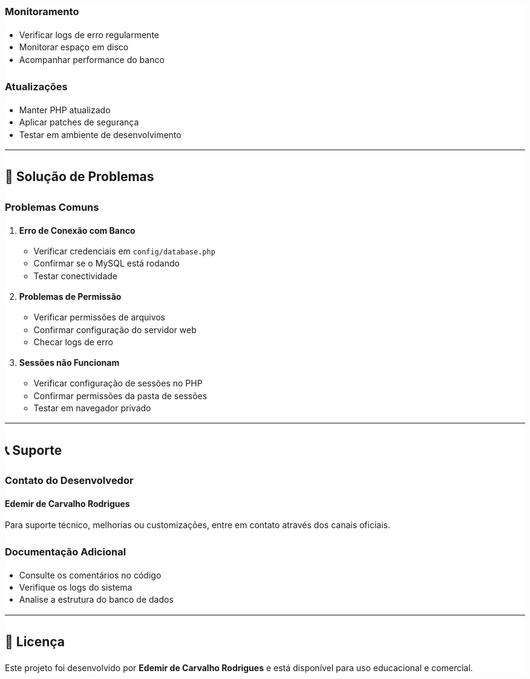 ### Monitoramento
- Verificar logs de erro regularmente
- Monitorar espaço em disco
- Acompanhar performance do banco

### Atualizações
- Manter PHP atualizado
- Aplicar patches de segurança
- Testar em ambiente de desenvolvimento

---

## 🐛 Solução de Problemas

### Problemas Comuns

1. **Erro de Conexão com Banco**
   - Verificar credenciais em `config/database.php`
   - Confirmar se o MySQL está rodando
   - Testar conectividade

2. **Problemas de Permissão**
   - Verificar permissões de arquivos
   - Confirmar configuração do servidor web
   - Checar logs de erro

3. **Sessões não Funcionam**
   - Verificar configuração de sessões no PHP
   - Confirmar permissões da pasta de sessões
   - Testar em navegador privado

---

## 📞 Suporte

### Contato do Desenvolvedor
**Edemir de Carvalho Rodrigues**

Para suporte técnico, melhorias ou customizações, entre em contato através dos canais oficiais.

### Documentação Adicional
- Consulte os comentários no código
- Verifique os logs do sistema
- Analise a estrutura do banco de dados

---

## 📄 Licença

Este projeto foi desenvolvido por **Edemir de Carvalho Rodrigues** e está disponível para uso educacional e comercial.
